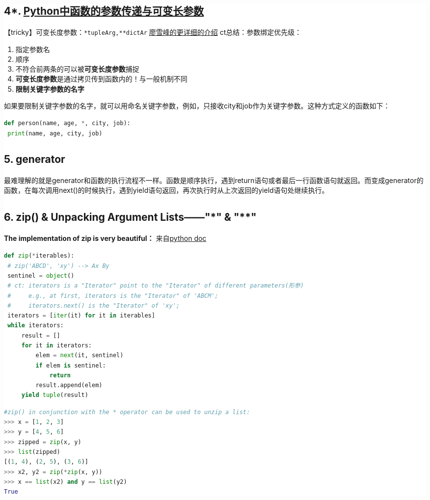 ## 4\*. [Python中函数的参数传递与可变长参数](http://www.cnblogs.com/xudong-bupt/p/3833933.html)
【tricky】可变长度参数：`*tupleArg,**dictAr`
[廖雪峰的更详细的介绍](http://www.liaoxuefeng.com/wiki/0014316089557264a6b348958f449949df42a6d3a2e542c000/001431752945034eb82ac80a3e64b9bb4929b16eeed1eb9000)
ct总结：参数绑定优先级：
1. 指定参数名
2. 顺序
3. 不符合前两条的可以被**可变长度参数**捕捉
4. **可变长度参数**是通过拷贝传到函数内的！与一般机制不同
5. **限制关键字参数的名字**

如果要限制关键字参数的名字，就可以用命名关键字参数，例如，只接收city和job作为关键字参数。这种方式定义的函数如下：
   ```python
def person(name, age, *, city, job):
    print(name, age, city, job)
```

## 5. generator
最难理解的就是generator和函数的执行流程不一样。函数是顺序执行，遇到return语句或者最后一行函数语句就返回。而变成generator的函数，在每次调用next()的时候执行，遇到yield语句返回，再次执行时从上次返回的yield语句处继续执行。

## 6. zip() & Unpacking Argument Lists——"\*" & "\*\*"
**The implementation of zip is very beautiful：**
来自[python doc](https://docs.python.org/3/library/functions.html)
   ```python
def zip(*iterables):
    # zip('ABCD', 'xy') --> Ax By
    sentinel = object()
    # ct: iterators is a "Iterator" point to the "Iterator" of different parameters(形参)
    #     e.g., at first, iterators is the "Iterator" of 'ABCM';
    #     iterators.next() is the "Iterator" of 'xy';
    iterators = [iter(it) for it in iterables]
    while iterators:
        result = []
        for it in iterators:
            elem = next(it, sentinel)
            if elem is sentinel:
                return
            result.append(elem)
        yield tuple(result)
```
   ```python
#zip() in conjunction with the * operator can be used to unzip a list:
   >>> x = [1, 2, 3]
   >>> y = [4, 5, 6]
   >>> zipped = zip(x, y)
   >>> list(zipped)
[(1, 4), (2, 5), (3, 6)]
   >>> x2, y2 = zip(*zip(x, y))
   >>> x == list(x2) and y == list(y2)
True
```
